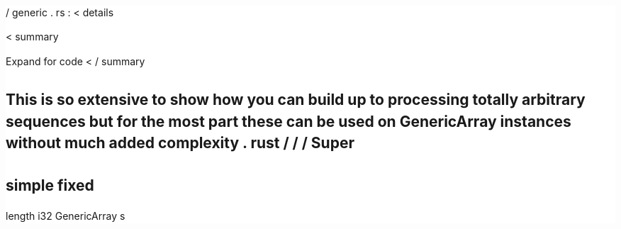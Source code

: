 /
generic
.
rs
:
<
details
>
<
summary
>
Expand
for
code
<
/
summary
>
This
is
so
extensive
to
show
how
you
can
build
up
to
processing
totally
arbitrary
sequences
but
for
the
most
part
these
can
be
used
on
GenericArray
instances
without
much
added
complexity
.
rust
/
/
/
Super
-
simple
fixed
-
length
i32
GenericArray
s